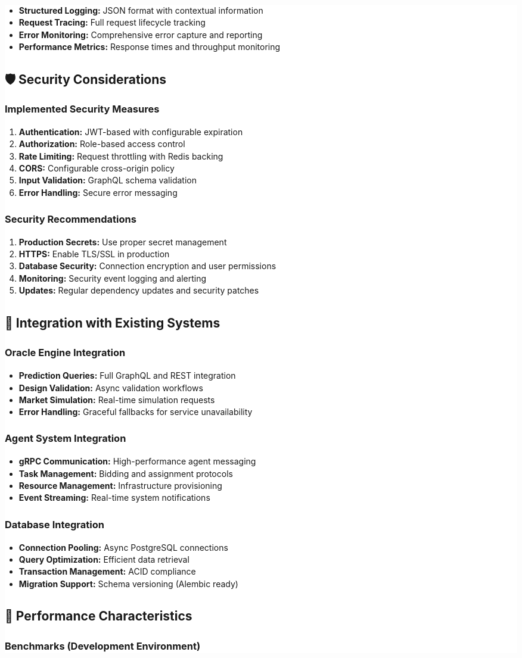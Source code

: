 - **Structured Logging:** JSON format with contextual information
- **Request Tracing:** Full request lifecycle tracking
- **Error Monitoring:** Comprehensive error capture and reporting
- **Performance Metrics:** Response times and throughput monitoring

## 🛡️ Security Considerations

### Implemented Security Measures

1. **Authentication:** JWT-based with configurable expiration
2. **Authorization:** Role-based access control
3. **Rate Limiting:** Request throttling with Redis backing
4. **CORS:** Configurable cross-origin policy
5. **Input Validation:** GraphQL schema validation
6. **Error Handling:** Secure error messaging

### Security Recommendations

1. **Production Secrets:** Use proper secret management
2. **HTTPS:** Enable TLS/SSL in production
3. **Database Security:** Connection encryption and user permissions
4. **Monitoring:** Security event logging and alerting
5. **Updates:** Regular dependency updates and security patches

## 🔄 Integration with Existing Systems

### Oracle Engine Integration

- **Prediction Queries:** Full GraphQL and REST integration
- **Design Validation:** Async validation workflows
- **Market Simulation:** Real-time simulation requests
- **Error Handling:** Graceful fallbacks for service unavailability

### Agent System Integration

- **gRPC Communication:** High-performance agent messaging
- **Task Management:** Bidding and assignment protocols
- **Resource Management:** Infrastructure provisioning
- **Event Streaming:** Real-time system notifications

### Database Integration

- **Connection Pooling:** Async PostgreSQL connections
- **Query Optimization:** Efficient data retrieval
- **Transaction Management:** ACID compliance
- **Migration Support:** Schema versioning (Alembic ready)

## 🎯 Performance Characteristics

### Benchmarks (Development Environment)
